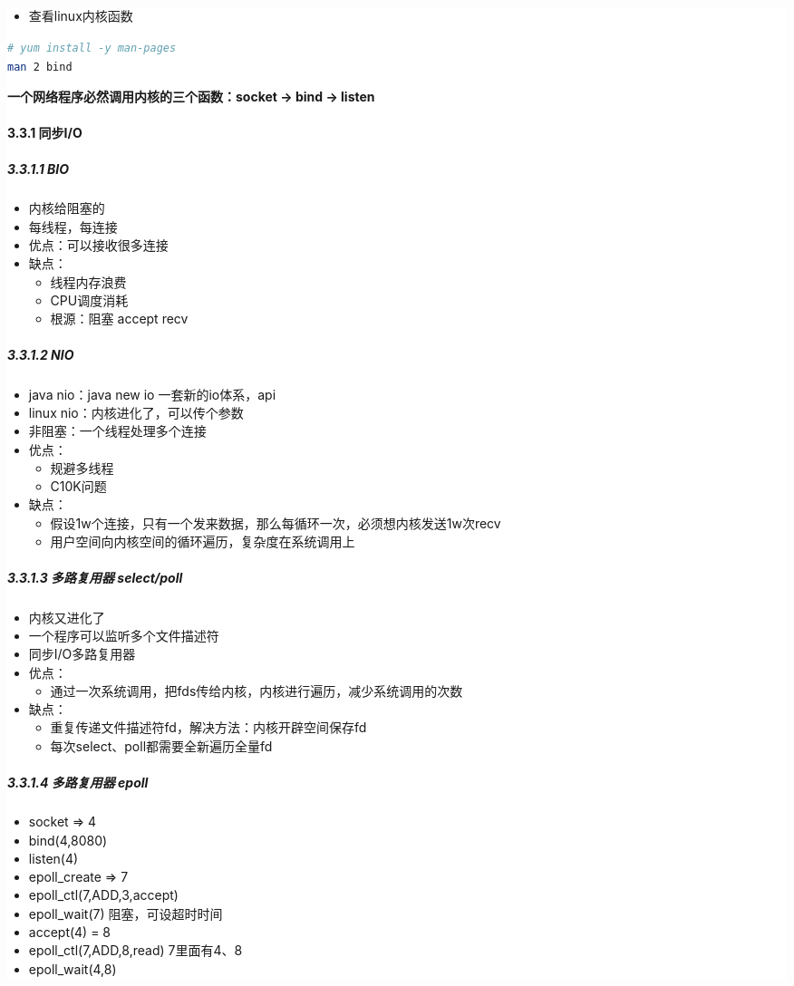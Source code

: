 

- 查看linux内核函数

```bash
# yum install -y man-pages
man 2 bind
```

**一个网络程序必然调用内核的三个函数：socket -> bind -> listen**

#### 3.3.1 同步I/O

##### 3.3.1.1 BIO

- 内核给阻塞的
- 每线程，每连接
- 优点：可以接收很多连接
- 缺点：
  - 线程内存浪费
  - CPU调度消耗
  - 根源：阻塞 accept recv

##### 3.3.1.2 NIO

- java nio：java new io 一套新的io体系，api
- linux nio：内核进化了，可以传个参数
- 非阻塞：一个线程处理多个连接
- 优点：
  - 规避多线程
  - C10K问题
- 缺点：
  - 假设1w个连接，只有一个发来数据，那么每循环一次，必须想内核发送1w次recv
  - 用户空间向内核空间的循环遍历，复杂度在系统调用上

##### 3.3.1.3 多路复用器 select/poll

- 内核又进化了
- 一个程序可以监听多个文件描述符
- 同步I/O多路复用器
- 优点：
  - 通过一次系统调用，把fds传给内核，内核进行遍历，减少系统调用的次数
- 缺点：
  - 重复传递文件描述符fd，解决方法：内核开辟空间保存fd
  - 每次select、poll都需要全新遍历全量fd

##### 3.3.1.4 多路复用器 epoll

- socket => 4
- bind(4,8080)
- listen(4)
- epoll_create => 7
- epoll_ctl(7,ADD,3,accept)
- epoll_wait(7) 阻塞，可设超时时间
- accept(4) = 8
- epoll_ctl(7,ADD,8,read)  7里面有4、8
- epoll_wait(4,8)
